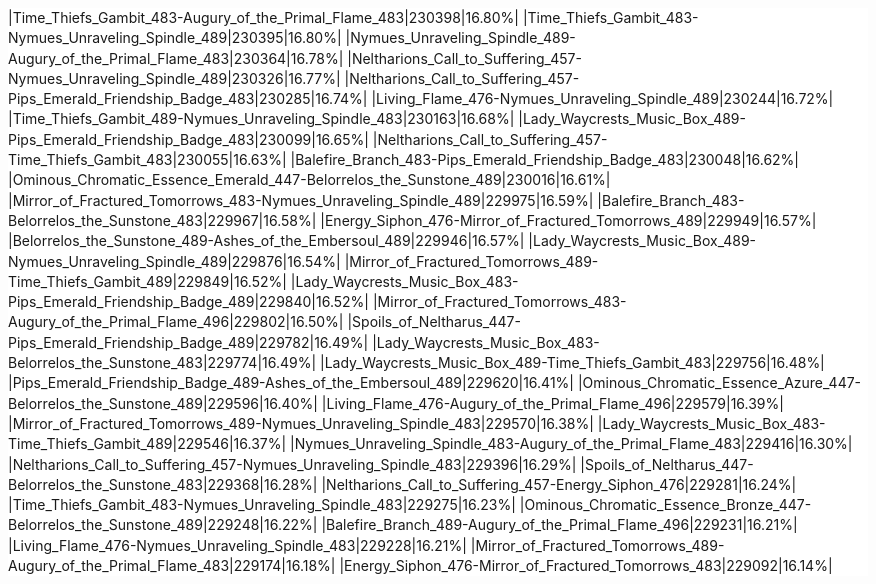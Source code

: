 |Time_Thiefs_Gambit_483-Augury_of_the_Primal_Flame_483|230398|16.80%|
|Time_Thiefs_Gambit_483-Nymues_Unraveling_Spindle_489|230395|16.80%|
|Nymues_Unraveling_Spindle_489-Augury_of_the_Primal_Flame_483|230364|16.78%|
|Neltharions_Call_to_Suffering_457-Nymues_Unraveling_Spindle_489|230326|16.77%|
|Neltharions_Call_to_Suffering_457-Pips_Emerald_Friendship_Badge_483|230285|16.74%|
|Living_Flame_476-Nymues_Unraveling_Spindle_489|230244|16.72%|
|Time_Thiefs_Gambit_489-Nymues_Unraveling_Spindle_483|230163|16.68%|
|Lady_Waycrests_Music_Box_489-Pips_Emerald_Friendship_Badge_483|230099|16.65%|
|Neltharions_Call_to_Suffering_457-Time_Thiefs_Gambit_483|230055|16.63%|
|Balefire_Branch_483-Pips_Emerald_Friendship_Badge_483|230048|16.62%|
|Ominous_Chromatic_Essence_Emerald_447-Belorrelos_the_Sunstone_489|230016|16.61%|
|Mirror_of_Fractured_Tomorrows_483-Nymues_Unraveling_Spindle_489|229975|16.59%|
|Balefire_Branch_483-Belorrelos_the_Sunstone_483|229967|16.58%|
|Energy_Siphon_476-Mirror_of_Fractured_Tomorrows_489|229949|16.57%|
|Belorrelos_the_Sunstone_489-Ashes_of_the_Embersoul_489|229946|16.57%|
|Lady_Waycrests_Music_Box_489-Nymues_Unraveling_Spindle_489|229876|16.54%|
|Mirror_of_Fractured_Tomorrows_489-Time_Thiefs_Gambit_489|229849|16.52%|
|Lady_Waycrests_Music_Box_483-Pips_Emerald_Friendship_Badge_489|229840|16.52%|
|Mirror_of_Fractured_Tomorrows_483-Augury_of_the_Primal_Flame_496|229802|16.50%|
|Spoils_of_Neltharus_447-Pips_Emerald_Friendship_Badge_489|229782|16.49%|
|Lady_Waycrests_Music_Box_483-Belorrelos_the_Sunstone_483|229774|16.49%|
|Lady_Waycrests_Music_Box_489-Time_Thiefs_Gambit_483|229756|16.48%|
|Pips_Emerald_Friendship_Badge_489-Ashes_of_the_Embersoul_489|229620|16.41%|
|Ominous_Chromatic_Essence_Azure_447-Belorrelos_the_Sunstone_489|229596|16.40%|
|Living_Flame_476-Augury_of_the_Primal_Flame_496|229579|16.39%|
|Mirror_of_Fractured_Tomorrows_489-Nymues_Unraveling_Spindle_483|229570|16.38%|
|Lady_Waycrests_Music_Box_483-Time_Thiefs_Gambit_489|229546|16.37%|
|Nymues_Unraveling_Spindle_483-Augury_of_the_Primal_Flame_483|229416|16.30%|
|Neltharions_Call_to_Suffering_457-Nymues_Unraveling_Spindle_483|229396|16.29%|
|Spoils_of_Neltharus_447-Belorrelos_the_Sunstone_483|229368|16.28%|
|Neltharions_Call_to_Suffering_457-Energy_Siphon_476|229281|16.24%|
|Time_Thiefs_Gambit_483-Nymues_Unraveling_Spindle_483|229275|16.23%|
|Ominous_Chromatic_Essence_Bronze_447-Belorrelos_the_Sunstone_489|229248|16.22%|
|Balefire_Branch_489-Augury_of_the_Primal_Flame_496|229231|16.21%|
|Living_Flame_476-Nymues_Unraveling_Spindle_483|229228|16.21%|
|Mirror_of_Fractured_Tomorrows_489-Augury_of_the_Primal_Flame_483|229174|16.18%|
|Energy_Siphon_476-Mirror_of_Fractured_Tomorrows_483|229092|16.14%|